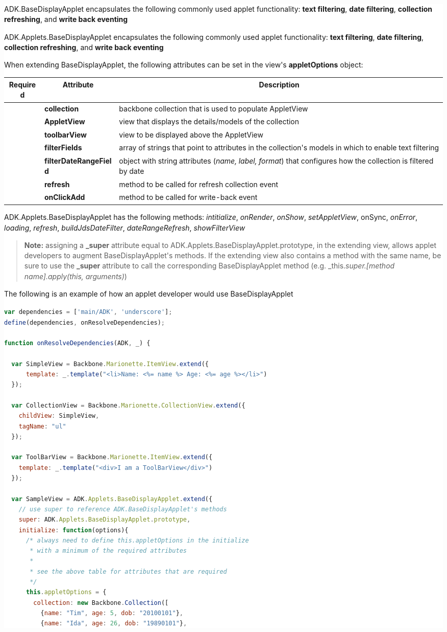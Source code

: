 ADK.BaseDisplayApplet encapsulates the following commonly used applet functionality: **text filtering**, **date filtering**, **collection refreshing**, and **write back eventing**

ADK.Applets.BaseDisplayApplet encapsulates the following commonly used applet functionality: **text filtering**, **date filtering**, **collection refreshing**, and **write back eventing**

When extending BaseDisplayApplet, the following attributes can be set in the view's **appletOptions** object:

| Required                                | Attribute                | Description                                                                 |
|-----------------------------------------|--------------------------|-----------------------------------------------------------------------------|
|<i class="fa fa-check-circle center"></i>| **collection**           | backbone collection that is used to populate AppletView |
|<i class="fa fa-check-circle center"></i>| **AppletView**           | view that displays the details/models of the collection |
|                                         | **toolbarView**          | view to be displayed above the AppletView |
|                                         | **filterFields**         | array of strings that point to attributes in the collection's models in which to enable text filtering |
|                                         | **filterDateRangeField** | object with string attributes (_name, label, format_) that configures how the collection is filtered by date |
|                                         | **refresh**              | method to be called for refresh collection event |
|                                         | **onClickAdd**           | method to be called for write-back event |

ADK.Applets.BaseDisplayApplet has the following methods: _intitialize_, _onRender_, _onShow_, _setAppletView_, onSync, _onError_, _loading_, _refresh_, _buildJdsDateFilter_, _dateRangeRefresh_, _showFilterView_

> **Note:**  assigning a **_super** attribute equal to ADK.Applets.BaseDisplayApplet.prototype, in the extending view, allows applet developers to augment BaseDisplayApplet's methods. If the extending view also contains a method with the same name, be sure to use the **_super** attribute to call the corresponding BaseDisplayApplet method (e.g. _this._super.[method name].apply(this, arguments)_)

The following is an example of how an applet developer would use BaseDisplayApplet

```JavaScript
var dependencies = ['main/ADK', 'underscore'];
define(dependencies, onResolveDependencies);

function onResolveDependencies(ADK, _) {

  var SimpleView = Backbone.Marionette.ItemView.extend({
      template: _.template("<li>Name: <%= name %> Age: <%= age %></li>")
  });

  var CollectionView = Backbone.Marionette.CollectionView.extend({
    childView: SimpleView,
    tagName: "ul"
  });

  var ToolBarView = Backbone.Marionette.ItemView.extend({
    template: _.template("<div>I am a ToolBarView</div>")
  });

  var SampleView = ADK.Applets.BaseDisplayApplet.extend({
    // use super to reference ADK.BaseDisplayApplet's methods
    super: ADK.Applets.BaseDisplayApplet.prototype,
    initialize: function(options){
      /* always need to define this.appletOptions in the initialize
       * with a minimum of the required attributes
       *
       * see the above table for attributes that are required
       */
      this.appletOptions = {
        collection: new Backbone.Collection([
          {name: "Tim", age: 5, dob: "20100101"},
          {name: "Ida", age: 26, dob: "19890101"},
```

[sublimeWebsite]: http://www.sublimetext.com/3
[bsCSS]: http://getbootstrap.com/css/
[bsComponents]: http://getbootstrap.com/components/
[bsJQ]: http://getbootstrap.com/javascript/
[backboneWebPage]: http://backbonejs.org/
[marionetteWebPage]: https://github.com/marionettejs/backbone.marionette/tree/master/docs
[requireJsWebPage]: http://requirejs.org/
[amdWebPage]: http://requirejs.org/docs/whyamd.html
[handlebarsWebPage]: http://handlebarsjs.com/
[underscoreFilterWebPage]: http://underscorejs.org/#filter
[BackboneRadio]: https://github.com/marionettejs/backbone.radio
[sass]: http://sass-lang.com/
[AppletScreenConfig]: adk/getting-started.md#Applet-Screen-Config-Object
[FilterView]: adk/using-adk.md/#Filter-View
[VXAPI]: vx-api/
[RDK]: /rdk/index.md
[ModelParse]: http://backbonejs.org/#Model-parse